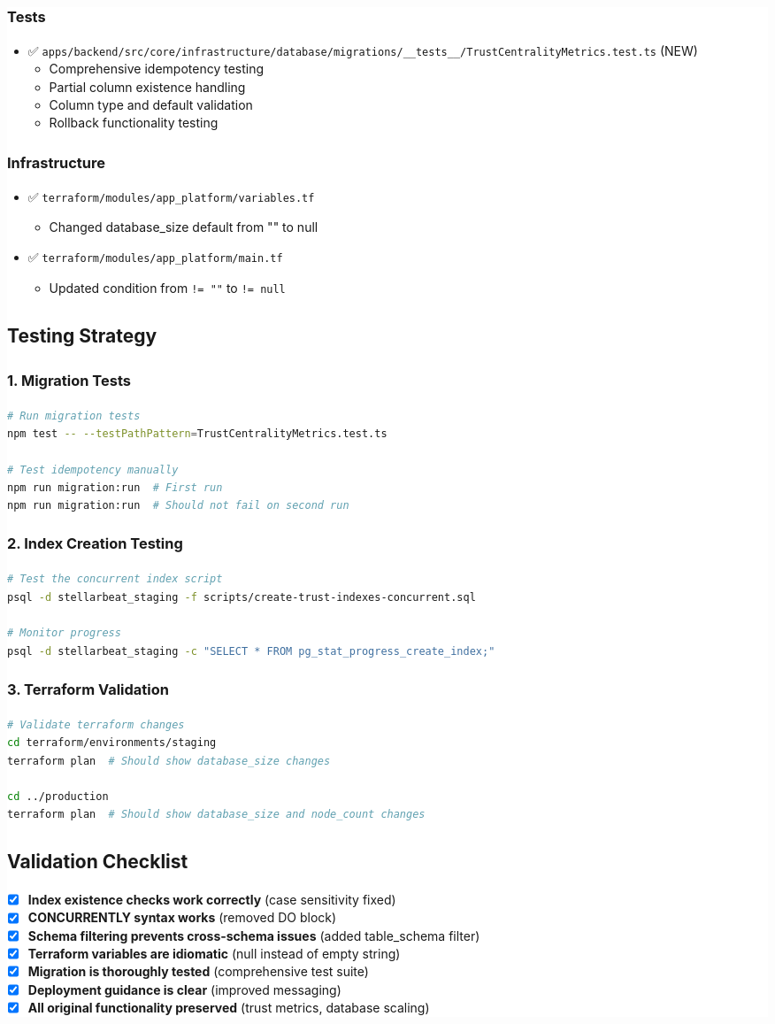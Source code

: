 ### Tests
- ✅ `apps/backend/src/core/infrastructure/database/migrations/__tests__/TrustCentralityMetrics.test.ts` (NEW)
  - Comprehensive idempotency testing
  - Partial column existence handling
  - Column type and default validation
  - Rollback functionality testing

### Infrastructure
- ✅ `terraform/modules/app_platform/variables.tf`
  - Changed database_size default from "" to null
  
- ✅ `terraform/modules/app_platform/main.tf`  
  - Updated condition from `!= ""` to `!= null`

## Testing Strategy

### 1. Migration Tests
```bash
# Run migration tests
npm test -- --testPathPattern=TrustCentralityMetrics.test.ts

# Test idempotency manually
npm run migration:run  # First run
npm run migration:run  # Should not fail on second run
```

### 2. Index Creation Testing
```bash
# Test the concurrent index script
psql -d stellarbeat_staging -f scripts/create-trust-indexes-concurrent.sql

# Monitor progress
psql -d stellarbeat_staging -c "SELECT * FROM pg_stat_progress_create_index;"
```

### 3. Terraform Validation
```bash
# Validate terraform changes
cd terraform/environments/staging
terraform plan  # Should show database_size changes

cd ../production  
terraform plan  # Should show database_size and node_count changes
```

## Validation Checklist

- [x] **Index existence checks work correctly** (case sensitivity fixed)
- [x] **CONCURRENTLY syntax works** (removed DO block)
- [x] **Schema filtering prevents cross-schema issues** (added table_schema filter)
- [x] **Terraform variables are idiomatic** (null instead of empty string)
- [x] **Migration is thoroughly tested** (comprehensive test suite)
- [x] **Deployment guidance is clear** (improved messaging)
- [x] **All original functionality preserved** (trust metrics, database scaling)
